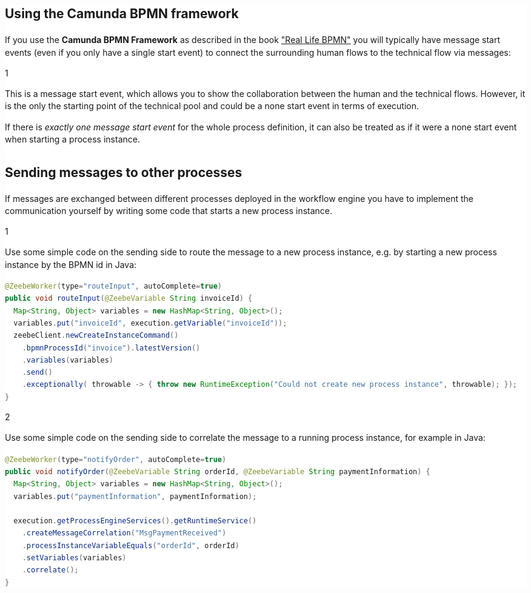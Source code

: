 ## Using the Camunda BPMN framework

If you use the **Camunda BPMN Framework** as described in the book ["Real Life BPMN"](https://www.amazon.de/dp/B07XC6R17R/) you will typically have message start events (even if you only have a single start event) to connect the surrounding human flows to the technical flow via messages:

<div bpmn="best-practices/routing-events-to-processes-assets/collaboration.bpmn" callouts="MessageStartEvent1" />

<span className="callout">1</span>

This is a message start event, which allows you to show the collaboration between the human and the technical flows. However, it is the only the starting point of the technical pool and could be a none start event in terms of execution.

If there is *exactly one message start event* for the whole process definition, it can also be treated as if it were a none start event when starting a process instance.

## Sending messages to other processes

If messages are exchanged between different processes deployed in the workflow engine you have to implement the communication yourself by writing some code that starts a new process instance.

<div bpmn="best-practices/routing-events-to-processes-assets/invoice-another-process.bpmn" callouts="send_task_route_event, send_task_2" />

<span className="callout">1</span>

Use some simple code on the sending side to route the message to a new process instance, e.g. by starting a new process instance by the BPMN id in Java:

```java
@ZeebeWorker(type="routeInput", autoComplete=true)
public void routeInput(@ZeebeVariable String invoiceId) {
  Map<String, Object> variables = new HashMap<String, Object>();
  variables.put("invoiceId", execution.getVariable("invoiceId"));
  zeebeClient.newCreateInstanceCommand()  
    .bpmnProcessId("invoice").latestVersion()
	.variables(variables)
    .send()  
    .exceptionally( throwable -> { throw new RuntimeException("Could not create new process instance", throwable); });
}
```

<span className="callout">2</span>

Use some simple code on the sending side to correlate the message to a running process instance, for example in Java:

```java
@ZeebeWorker(type="notifyOrder", autoComplete=true)
public void notifyOrder(@ZeebeVariable String orderId, @ZeebeVariable String paymentInformation) {
  Map<String, Object> variables = new HashMap<String, Object>();
  variables.put("paymentInformation", paymentInformation);

  execution.getProcessEngineServices().getRuntimeService()
    .createMessageCorrelation("MsgPaymentReceived")
    .processInstanceVariableEquals("orderId", orderId)
    .setVariables(variables)
    .correlate();
}
```
